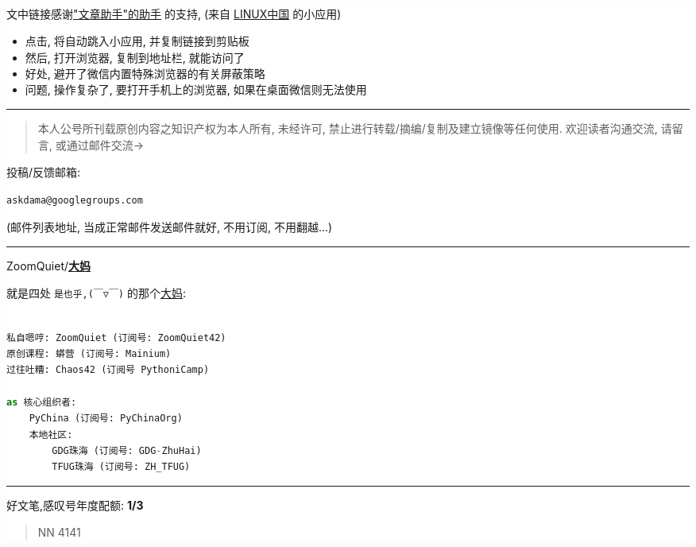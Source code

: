 


文中链接感谢["文章助手"的助手](https://linux.cn/static/tools/a.html) 的支持,
(来自 [LINUX中国]((https://linux.cn/article-11850-1.html)) 的小应用)

- 点击, 将自动跳入小应用, 并复制链接到剪贴板
- 然后, 打开浏览器, 复制到地址栏, 就能访问了
- 好处, 避开了微信内置特殊浏览器的有关屏蔽策略
- 问题, 操作复杂了, 要打开手机上的浏览器, 如果在桌面微信则无法使用


-------------
> 本人公号所刊载原创内容之知识产权为本人所有,
> 未经许可, 禁止进行转载/摘编/复制及建立镜像等任何使用.
> 欢迎读者沟通交流, 请留言, 或通过邮件交流->

投稿/反馈邮箱:

    askdama@googlegroups.com


(邮件列表地址, 
当成正常邮件发送邮件就好, 不用订阅, 不用翻越...)

-------------

ZoomQuiet/**[大妈](https://mp.weixin.qq.com/s/N5TuRRbF485D4Q90XdDA7g)**

就是四处 `是也乎,(￣▽￣)` 的那个[大妈](https://mp.weixin.qq.com/s/N5TuRRbF485D4Q90XdDA7g):


```python

私自嗯哼: ZoomQuiet (订阅号: ZoomQuiet42)
原创课程: 蟒营 (订阅号: Mainium)
过往吐糟: Chaos42 (订阅号 PythoniCamp)

as 核心组织者:
    PyChina (订阅号: PyChinaOrg)
    本地社区: 
        GDG珠海 (订阅号: GDG-ZhuHai)
        TFUG珠海 (订阅号: ZH_TFUG)
```

-------------
好文笔,感叹号年度配额: **1/3**

> NN 4141
